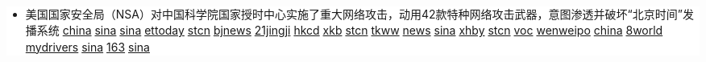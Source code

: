 *   美国国家安全局（NSA）对中国科学院国家授时中心实施了重大网络攻击，动用42款特种网络攻击武器，意图渗透并破坏“北京时间”发播系统 [china](https://vertexaisearch.cloud.google.com/grounding-api-redirect/AUZIYQEJnD2uFKPOg52qq6ODmAGpsKz7ti5uBx0iQkPHa9OaEA2h9MgMN7mpIlYbJUd2L0axIhWYLiiua3OSrtAtnszEfPZJ-BdKv7DUz-gIrY-S5uFCxXDzw63KtIuY82iLitw0r8L1L_7kQDSjIv-xkzDXqVcVHsNsXb9d) [sina](https://vertexaisearch.cloud.google.com/grounding-api-redirect/AUZIYQEIhgmJ4AlWTnHQXVtckSPwDgVPAWVtewfxq-dzZOUoBDE1Q7Ol-pZNIE9oEbw4ciwagX9CKxurllsqn9Rrcos1w0p6Jl7CzhD2eFkc45_Ta_Ks6X6G1DW6xT5MBrR3w0L0YkW0Wc9xy8Pc7Kk88lXNMARGgiHMTfW77XBrwhmGinhhTzWF89tkLw==) [sina](https://vertexaisearch.cloud.google.com/grounding-api-redirect/AUZIYQHOOIzsNoDD76z7gIOmoi0X2jIdrtCXgverSfaPuoU1oUDCGpuj6Qax9dcCkO-2XgRYgnmWKfYUXWd4ZcPoH39o38GUlBSH8gJrqa4n7X_AOGel4XMI5uXSR-45Rvaz49jyTCN0N4j_44tprnOsNQXXWR3uXQiybPoRxQ7LDDAD) [ettoday](https://vertexaisearch.cloud.google.com/grounding-api-redirect/AUZIYQFIq-YLoowuhK6rwXEO5huS8K71LMyfLSrJJXyIzC8ZxGDe88g26LIqwVUH3dCOPimIesqj-HOJh9qZs8aiDf8rS4CD15X0X-QZk2EJEkhzlyVI8jGwzYrpqqgJb5bNiSrCzCW9ZINnBB_Hjg==) [stcn](https://vertexaisearch.cloud.google.com/grounding-api-redirect/AUZIYQHle-txc-TjpFBZrnYS8NPAp_GDtyPiO37BWg2Ickre33xH7gBoYn5leu8SPgH5_cHcgEUw80X7wxMrJBAdUItNWZQ_MIwnWUlRXG-CR6ZabMZxwQJN67Q21SkXhX9izt5bGKK1bAU90RnL) [bjnews](https://vertexaisearch.cloud.google.com/grounding-api-redirect/AUZIYQGGlBgCmlABUQ5lX_Wj_uvdgZtbynYTCWHbsUwv_HzUwupEHFlFaP9yn7oR-PEJ2BaMa8bVXI8H0PvC0ukcUT-KDe2eGFMegTApUvFlp-VFSbe1-rlQiChwDv9zRVMOyn77PDKcpLY2z6dIwJHcolP7) [21jingji](https://vertexaisearch.cloud.google.com/grounding-api-redirect/AUZIYQFZNJcq8l1OTg2cdTOsQJxA50-4mqoP1nOefXuyV_x9FtdyWeZ4FG_ajZQfKTirHMT2kxHcGYH8Sxn25Otww8orp5Ox8gHAXVNr-33bgdoX94BVwV7xV7hgIjqak1xbQ0oj5QWCFI_WsRDX9fdsOM5ZWgOASWtc2_9T0894KWkdVHFTs6_w31T5QsC8YI_lilU=) [hkcd](https://vertexaisearch.cloud.google.com/grounding-api-redirect/AUZIYQF9ukpWZ9Txpqy2ExkNPpFVWNTS1WtBTRQ9Sao-68dgq-8VyY3d3IQphLSfVViyh0Gg5rrsyNNVmwtZB9dBb7FeUyP-giNGnyzrKO_9pym8FrJocQou3YAJ_0SfVZeqKshZUbgOeLs-svoWSEFJ8t--IxQ1P6i8r24-_V7u0901vVA=) [xkb](https://vertexaisearch.cloud.google.com/grounding-api-redirect/AUZIYQHSn-l1uF55TOvui9KW7c3bpWgFohHNCuR7ykkchlz5RbsVyfeQiRPE8--9noWjrcbnlEJICaXIwj2XyXYyAYPKD5j7umDaAKeuu_U_qDTq8Gv4aEcYaU9N9mrphSJH4vy9KRUeFas=) [stcn](https://vertexaisearch.cloud.google.com/grounding-api-redirect/AUZIYQFuJlU1KAOIiTH1tc9L-zLZRfl59Gnw3hjZbzC55hx22Ap2JD7_pYbCcV9_8gNOuy7heidjM6jtw_4xKAv8EKWHlIkWrNyC0nmTc_IciCKWHa8Ax65BIpmUQZQz-zr38pDfwgAGi9L4xjuE) [tkww](https://vertexaisearch.cloud.google.com/grounding-api-redirect/AUZIYQG4A0o1h1mJBcqPhXe_JIpsXMmOjxqp8FM48pdW09D4tWDVz4CiEJpOSJ6Ag3jGTpmCGY1wPF491K-m4iHQeck8Jy-q5sDDn-WvlLHaTLf0iqoIgtGe3akBvREQsBbE7gOmo1_E5K1-wiXdnzPsSo-qpAvbMSKmTaLEsw==) [news](https://vertexaisearch.cloud.google.com/grounding-api-redirect/AUZIYQHhnDLHyEYMy9xiIZvFBYWu9aa1tO6DlLq4LwBJvR7vHPOfiaOiHI7yKHjugKOoTRN2PxO__V8jz5w1hTiQxEkmd2Ut3eRoRofE3t7f2YUiPff0lUtX1pcuqDuYpcrlgRcHANUpjWeuRRdwxvc02i5iLTNJ0MeHg-hdwoHfHDycokaAlcaPqJc=) [sina](https://vertexaisearch.cloud.google.com/grounding-api-redirect/AUZIYQGriYVIXHpmBQ6RmXf1l8uePpo-u5gYXLL7GvJRm6HYjTr4pWtS0hty9vKgQyCftsPPJkofAhGOOW3EXCtSxiwLHiIGPxBlRJ97Yyu63wtStqL_Aq6YMfLm9xXLtyfGPVWpc6CtUc98cNS3shzFUaLVCCctvscWcPOkqEhYqN7-uA==) [xhby](https://vertexaisearch.cloud.google.com/grounding-api-redirect/AUZIYQEbcIaMMCxXqlQ2LOJ9gJiF_dg_l1bEumvh9d4NGh_Z4rtJAz3ovkG67c4jQsXrh5ID4FB4hS-MQdwnIlWszACLdU9ex5R8Z1SKhBDtnbYp-nc1eLKHeUYq4t1uthuV1GBB2-C0gyD7TXJa9mwy4LuyfBqceJk0) [stcn](https://vertexaisearch.cloud.google.com/grounding-api-redirect/AUZIYQEUNgyhe5DgTtwCZYHGRMNBPbpGGVKenBdKv_tJILVjxJe11qfhf2rsPJAsh14EEXh85POgSn1uKv2YetunneryMvuicani6RGcuEsAZ6Hrfzwg0Wy6UqE9QRvE6hv5DluN85oqY4QOCC10QQ==) [voc](https://vertexaisearch.cloud.google.com/grounding-api-redirect/AUZIYQFyUZuSLCZUUT7rpS5VbozC3aTLa2mHkznXg-QjHRkM2u_4mBv4-FjdH3P8AkWhG7malNsdvbO_vJYid0JJFMeRbsVyH4386i_-TMiVdXPS3LdSf-0lwTB3xRX6jB3F292oih2JmClz2TES7ATZ) [wenweipo](https://vertexaisearch.cloud.google.com/grounding-api-redirect/AUZIYQFi09qX-M_Vv9vJP7xMes8m3Fz1sYYL3ypWnpYY47aBjqPeW_-rfia1vBA-5OFfR112dRQJtKre2sfo5XVLDwZqU7gpTFDIDm3zTDVkEf5X_AwXZXkGfuB4iH9ugxwVwlVFGVWxEK1Mtp6UCXYlkmTbMoRSyBigwsxn91hWnQ5f) [china](https://vertexaisearch.cloud.google.com/grounding-api-redirect/AUZIYQEzDmTuZphVyW1o_8LdGKEJEF-T158l90hbBfsWY9CvFjzZV60OYpvftXnHOo_1cN-fjIqLPDNLd5OQtT4EbqFhldbsqhGdxhVOKZVL8zVItn2Hv1poEpFvwrJj86UFrE0Hdhs9aOe5xeXVRQSQKeqpJGwSZNbed8CVOQ==) [8world](https://vertexaisearch.cloud.google.com/grounding-api-redirect/AUZIYQHgzbqfh_kb5V6svsJsnRdomrmIcoEOGPOEt89mI9uCaBmv-4a-vQW8VaCeXsJAl2pUl-Kgv85aw2hGvZk-YyFyu6tA3uUfT2IiovAPVYMgbh5G7E6XZkEzxba0zOmctItEMD_bGZLtdBV_8rNzQ0LHruUYMYQJZL9K30VTIYeLADyIUtUer3o0ZjAApJjg18jl4qZ84q8JUezP_M4OTHS3N_f4ekS6exZivZgYMUaj-cI=) [mydrivers](https://vertexaisearch.cloud.google.com/grounding-api-redirect/AUZIYQGUOQoOMV5VdfPfloOpXeFTGZWJxVhTP7K-4yf1sPo5ppjl9daG7ueuOAO3B9O07fFlX0ese_VTJ-COMg8zHf7lQRqyIjJg_uQvDx8l6V59k3P8rN54RnvLRCApG2mIlsrSVZlx8yUdjQ==) [sina](https://vertexaisearch.cloud.google.com/grounding-api-redirect/AUZIYQGsQSIFGW72H3xFjiVPP0kHkOeXJEPd_DXSzhIKFsQlkToU8DGPXbqicNT6th9ylcib0IiZs6BPm-NZBRIl9x9znSEd4ml9GR5_D-0M2Y7gKPUvEFPA7wqJGUTbjtmqTJayHxBxZ78E3jiuvXLQmUw3tMfnlY6R5kV_vmzFet01eg==) [163](https://vertexaisearch.cloud.google.com/grounding-api-redirect/AUZIYQGXh5QsCoDEj2rJgpTk60_rJmFV7m0DC6MlDPTMNxJQGi_CCIxMrJc62bPZKNmzodqobKT0IZB5Ug8I5ej2C2_UQzXt5jSeRikok3itraEBCyPHVTZeWi632fmMg75hfMsYoj3tR_eQKfMKd3lSqRc=) [sina](https://vertexaisearch.cloud.google.com/grounding-api-redirect/AUZIYQGhmG9MlEERRZy0Hekd2LzzBw8YiFWu0vFrv07qGW_qaY3IUNA0kJaBOlJpeAfjopVWtdUwL7F0WKlpQ66W2zZtEtqXEPU019Cj4tZO1wullZmglIwjoagybNFOw9EznivNrMvXQYdyvgEJHYK-4bIATRrcHiyRzNdTP-tkeOp7Rg==)